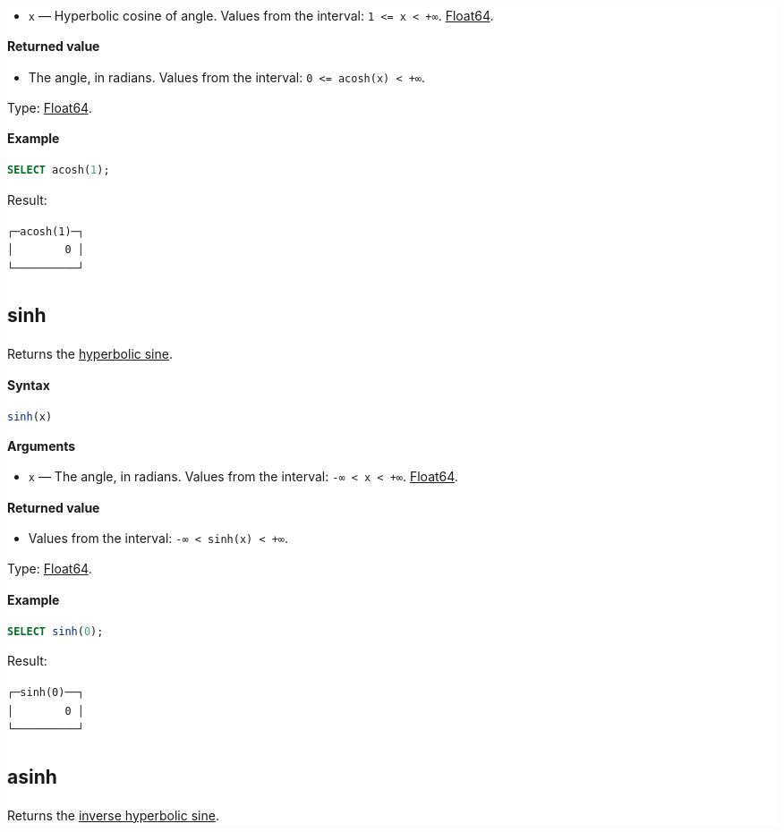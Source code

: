 - `x` — Hyperbolic cosine of angle. Values from the interval: `1 <= x < +∞`. [Float64](../../sql-reference/data-types/float.md#float32-float64).

**Returned value**

- The angle, in radians. Values from the interval: `0 <= acosh(x) < +∞`.

Type: [Float64](../../sql-reference/data-types/float.md#float32-float64).

**Example**

``` sql
SELECT acosh(1);
```

Result:

```result
┌─acosh(1)─┐
│        0 │
└──────────┘
```

## sinh

Returns the [hyperbolic sine](https://www.mathworks.com/help/matlab/ref/sinh.html).

**Syntax**

``` sql
sinh(x)
```

**Arguments**

- `x` — The angle, in radians. Values from the interval: `-∞ < x < +∞`. [Float64](../../sql-reference/data-types/float.md#float32-float64).

**Returned value**

- Values from the interval: `-∞ < sinh(x) < +∞`.

Type: [Float64](../../sql-reference/data-types/float.md#float32-float64).

**Example**

``` sql
SELECT sinh(0);
```

Result:

```result
┌─sinh(0)──┐
│        0 │
└──────────┘
```

## asinh

Returns the [inverse hyperbolic sine](https://www.mathworks.com/help/matlab/ref/asinh.html).
